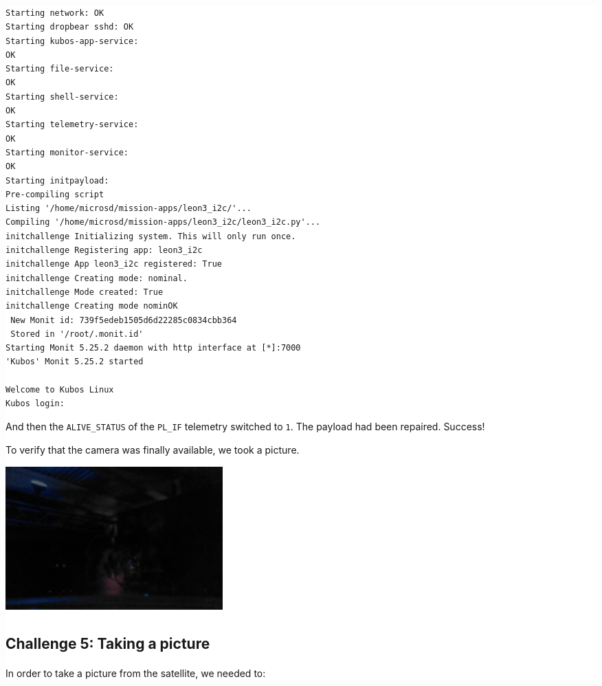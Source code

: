 ```console
Starting network: OK
Starting dropbear sshd: OK
Starting kubos-app-service: 
OK
Starting file-service: 
OK
Starting shell-service: 
OK
Starting telemetry-service: 
OK
Starting monitor-service: 
OK
Starting initpayload: 
Pre-compiling script
Listing '/home/microsd/mission-apps/leon3_i2c/'...
Compiling '/home/microsd/mission-apps/leon3_i2c/leon3_i2c.py'...
initchallenge Initializing system. This will only run once.
initchallenge Registering app: leon3_i2c
initchallenge App leon3_i2c registered: True
initchallenge Creating mode: nominal.
initchallenge Mode created: True
initchallenge Creating mode nominOK
 New Monit id: 739f5edeb1505d6d22285c0834cbb364
 Stored in '/root/.monit.id'
Starting Monit 5.25.2 daemon with http interface at [*]:7000
'Kubos' Monit 5.25.2 started

Welcome to Kubos Linux
Kubos login: 
```

And then the `ALIVE_STATUS` of the `PL_IF` telemetry switched to `1`.
The payload had been repaired. Success!

To verify that the camera was finally available, we took a picture.

![First image, at random](img1.png)

## Challenge 5: Taking a picture

In order to take a picture from the satellite, we needed to:
